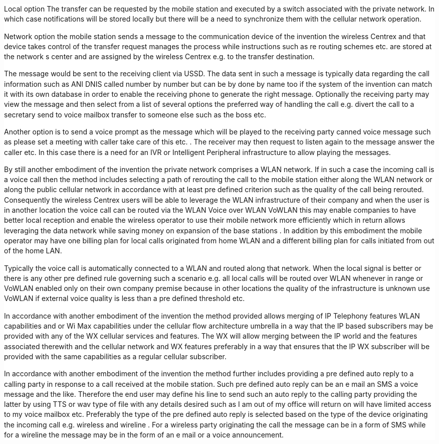 Local option The transfer can be requested by the mobile station and executed by a switch associated with the private network. In which case notifications will be stored locally but there will be a need to synchronize them with the cellular network operation.

Network option the mobile station sends a message to the communication device of the invention the wireless Centrex and that device takes control of the transfer request manages the process while instructions such as re routing schemes etc. are stored at the network s center and are assigned by the wireless Centrex e.g. to the transfer destination.

The message would be sent to the receiving client via USSD. The data sent in such a message is typically data regarding the call information such as ANI DNIS called number by number but can be by done by name too if the system of the invention can match it with its own database in order to enable the receiving phone to generate the right message. Optionally the receiving party may view the message and then select from a list of several options the preferred way of handling the call e.g. divert the call to a secretary send to voice mailbox transfer to someone else such as the boss etc. 

Another option is to send a voice prompt as the message which will be played to the receiving party canned voice message such as please set a meeting with caller take care of this etc. . The receiver may then request to listen again to the message answer the caller etc. In this case there is a need for an IVR or Intelligent Peripheral infrastructure to allow playing the messages.

By still another embodiment of the invention the private network comprises a WLAN network. If in such a case the incoming call is a voice call then the method includes selecting a path of rerouting the call to the mobile station either along the WLAN network or along the public cellular network in accordance with at least pre defined criterion such as the quality of the call being rerouted. Consequently the wireless Centrex users will be able to leverage the WLAN infrastructure of their company and when the user is in another location the voice call can be routed via the WLAN Voice over WLAN VoWLAN this may enable companies to have better local reception and enable the wireless operator to use their mobile network more efficiently which in return allows leveraging the data network while saving money on expansion of the base stations . In addition by this embodiment the mobile operator may have one billing plan for local calls originated from home WLAN and a different billing plan for calls initiated from out of the home LAN.

Typically the voice call is automatically connected to a WLAN and routed along that network. When the local signal is better or there is any other pre defined rule governing such a scenario e.g. all local calls will be routed over WLAN whenever in range or VoWLAN enabled only on their own company premise because in other locations the quality of the infrastructure is unknown use VoWLAN if external voice quality is less than a pre defined threshold etc. 

In accordance with another embodiment of the invention the method provided allows merging of IP Telephony features WLAN capabilities and or Wi Max capabilities under the cellular flow architecture umbrella in a way that the IP based subscribers may be provided with any of the WX cellular services and features. The WX will allow merging between the IP world and the features associated therewith and the cellular network and WX features preferably in a way that ensures that the IP WX subscriber will be provided with the same capabilities as a regular cellular subscriber.

In accordance with another embodiment of the invention the method further includes providing a pre defined auto reply to a calling party in response to a call received at the mobile station. Such pre defined auto reply can be an e mail an SMS a voice message and the like. Therefore the end user may define his line to send such an auto reply to the calling party providing the latter by using TTS or wav type of file with any details desired such as I am out of my office will return on will have limited access to my voice mailbox etc. Preferably the type of the pre defined auto reply is selected based on the type of the device originating the incoming call e.g. wireless and wireline . For a wireless party originating the call the message can be in a form of SMS while for a wireline the message may be in the form of an e mail or a voice announcement.
